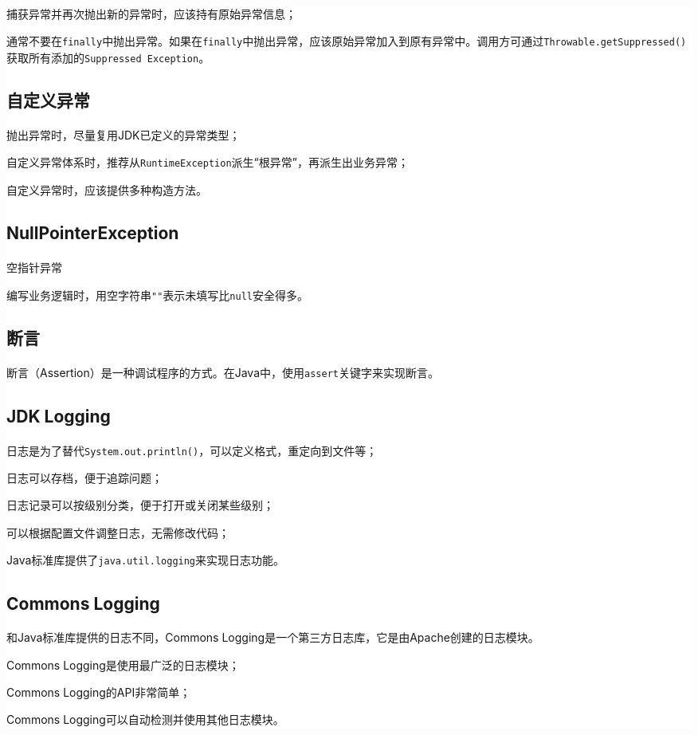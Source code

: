 捕获异常并再次抛出新的异常时，应该持有原始异常信息；

通常不要在`finally`中抛出异常。如果在`finally`中抛出异常，应该原始异常加入到原有异常中。调用方可通过`Throwable.getSuppressed()`获取所有添加的`Suppressed Exception`。

## 自定义异常

抛出异常时，尽量复用JDK已定义的异常类型；

自定义异常体系时，推荐从`RuntimeException`派生“根异常”，再派生出业务异常；

自定义异常时，应该提供多种构造方法。

## NullPointerException

空指针异常

编写业务逻辑时，用空字符串`""`表示未填写比`null`安全得多。

## 断言

断言（Assertion）是一种调试程序的方式。在Java中，使用`assert`关键字来实现断言。

## JDK Logging

日志是为了替代`System.out.println()`，可以定义格式，重定向到文件等；

日志可以存档，便于追踪问题；

日志记录可以按级别分类，便于打开或关闭某些级别；

可以根据配置文件调整日志，无需修改代码；

Java标准库提供了`java.util.logging`来实现日志功能。

## Commons Logging

和Java标准库提供的日志不同，Commons Logging是一个第三方日志库，它是由Apache创建的日志模块。

Commons Logging是使用最广泛的日志模块；

Commons Logging的API非常简单；

Commons Logging可以自动检测并使用其他日志模块。

